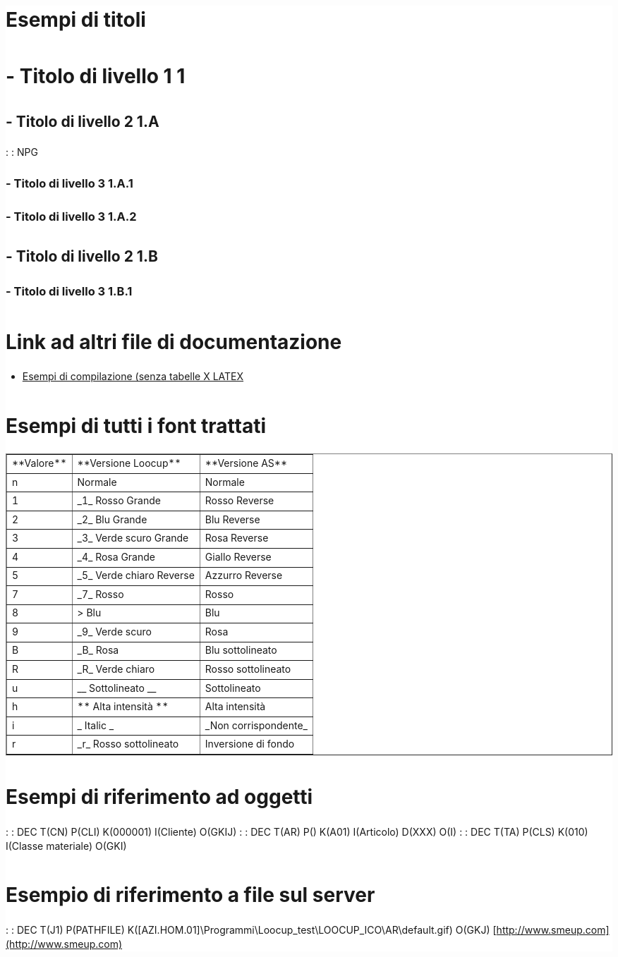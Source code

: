 # Esempi di titoli
# - Titolo di livello 1  1
## - Titolo di livello 2  1.A
 :  : NPG
### - Titolo di livello 3  1.A.1
### - Titolo di livello 3  1.A.2
## - Titolo di livello 2  1.B
### - Titolo di livello 3  1.B.1

# Link ad altri file di documentazione
- [Esempi di compilazione (senza tabelle X LATEX](Sorgenti/DOC_OPE/TA/B£AMO/LOCEDT_ESE)

# Esempi di tutti i font trattati
<table border="1" cellspacing="0" cellpadding="0" align="center">
<tr><td>**Valore**</td><td>**Versione Loocup**</td><td>**Versione AS**</td></tr>
<tr><td>n  </td><td>  Normale            </td><td>Normale    </td></tr>
<tr><td>1  </td><td>_1_  Rosso   Grande    </td><td>Rosso Reverse</td></tr>
<tr><td>2  </td><td>_2_  Blu     Grande    </td><td>Blu Reverse</td></tr>
<tr><td>3  </td><td>_3_  Verde scuro    Grande    </td><td>Rosa Reverse</td></tr>
<tr><td>4  </td><td>_4_  Rosa  Grande    </td><td>Giallo Reverse</td></tr>
<tr><td>5  </td><td>_5_  Verde chiaro Reverse    </td><td>Azzurro Reverse</td></tr>
<tr><td>7  </td><td>_7_  Rosso              </td><td>Rosso</td></tr>
<tr><td>8  </td><td>>  Blu                </td><td>Blu</td></tr>
<tr><td>9  </td><td>_9_  Verde scuro      </td><td>Rosa</td></tr>
<tr><td>B  </td><td>_B_  Rosa   </td><td>Blu sottolineato</td></tr>
<tr><td>R  </td><td>_R_  Verde chiaro</td><td>Rosso sottolineato</td></tr>
<tr><td>u  </td><td>__  Sottolineato       __</td><td>Sottolineato</td></tr>
<tr><td>h  </td><td>** Alta intensità    **</td><td>Alta intensità</td></tr>
<tr><td>i  </td><td>_  Italic             _</td><td>_Non corrispondente_</td></tr>
<tr><td>r  </td><td>_r_  Rosso sottolineato</td><td>Inversione di fondo</td></tr>
</table>

# Esempi di riferimento ad oggetti
 :  : DEC T(CN) P(CLI) K(000001) I(Cliente) O(GKIJ)
 :  : DEC T(AR) P() K(A01) I(Articolo) D(XXX) O(I)
 :  : DEC T(TA) P(CLS) K(010) I(Classe materiale) O(GKI)

# Esempio di riferimento a file sul server
 :  : DEC T(J1) P(PATHFILE) K([AZI.HOM.01]\Programmi\Loocup_test\LOOCUP_ICO\AR\default.gif) O(GKJ)
[http://www.smeup.com](http://www.smeup.com)
